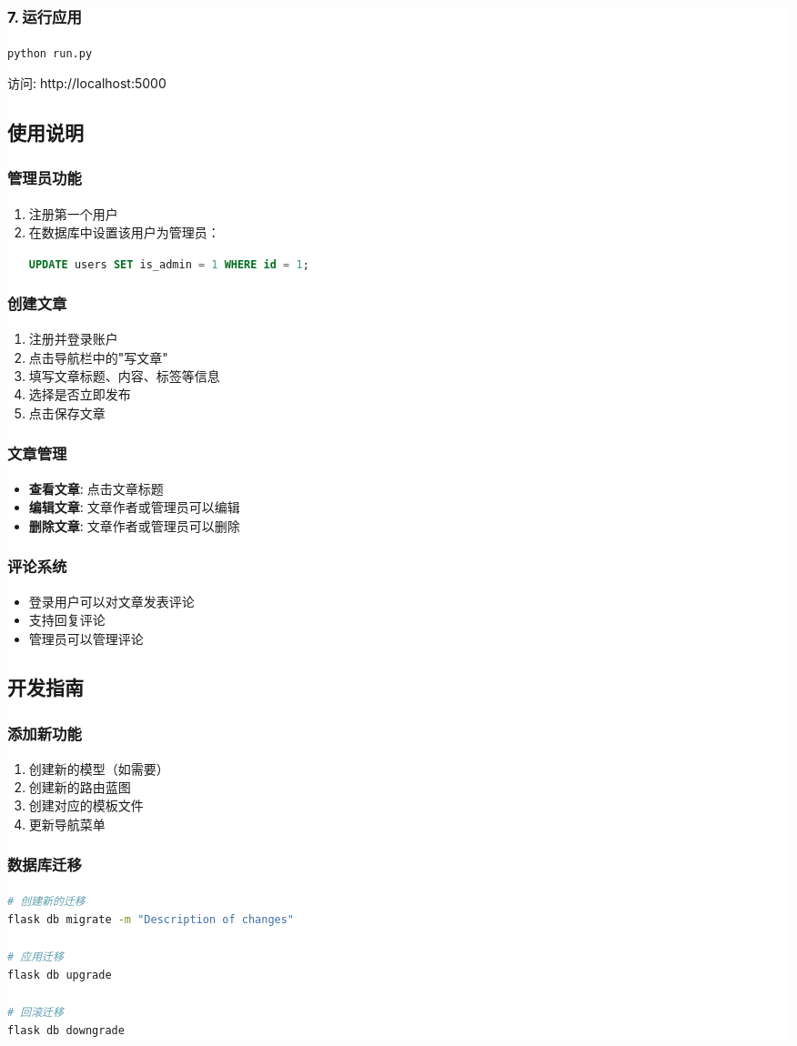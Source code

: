 ### 7. 运行应用

```bash
python run.py
```

访问: http://localhost:5000

## 使用说明

### 管理员功能

1. 注册第一个用户
2. 在数据库中设置该用户为管理员：
   ```sql
   UPDATE users SET is_admin = 1 WHERE id = 1;
   ```

### 创建文章

1. 注册并登录账户
2. 点击导航栏中的"写文章"
3. 填写文章标题、内容、标签等信息
4. 选择是否立即发布
5. 点击保存文章

### 文章管理

- **查看文章**: 点击文章标题
- **编辑文章**: 文章作者或管理员可以编辑
- **删除文章**: 文章作者或管理员可以删除

### 评论系统

- 登录用户可以对文章发表评论
- 支持回复评论
- 管理员可以管理评论

## 开发指南

### 添加新功能

1. 创建新的模型（如需要）
2. 创建新的路由蓝图
3. 创建对应的模板文件
4. 更新导航菜单

### 数据库迁移

```bash
# 创建新的迁移
flask db migrate -m "Description of changes"

# 应用迁移
flask db upgrade

# 回滚迁移
flask db downgrade
```

